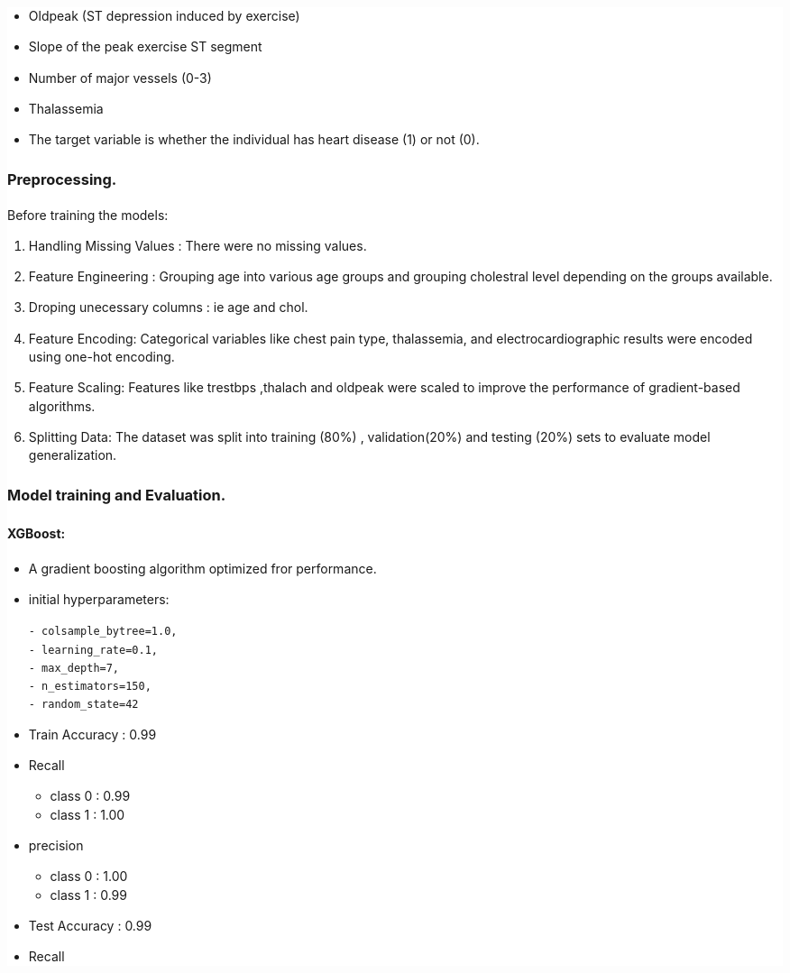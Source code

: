- Oldpeak (ST depression induced by exercise)
  
- Slope of the peak exercise ST segment
  
- Number of major vessels (0-3)
  
- Thalassemia
  
- The target variable is whether the individual has heart disease (1) or not (0).

### Preprocessing.

Before training the models:

1. Handling Missing Values : There were no missing values.

2. Feature Engineering : Grouping age into various age groups and grouping cholestral level depending on the groups available.

3. Droping unecessary columns : ie age and chol.
   
4. Feature Encoding: Categorical variables like chest pain type, thalassemia, and electrocardiographic results were encoded using one-hot encoding.

5. Feature Scaling: Features like  trestbps ,thalach and oldpeak were scaled to improve the performance of gradient-based algorithms.
   
6. Splitting Data: The dataset was split into training (80%) , validation(20%) and testing (20%) sets to evaluate model generalization.

### Model training and Evaluation.

  #### XGBoost:
  
  - A gradient boosting algorithm optimized fror performance.
    
  - initial hyperparameters:                  
            
              
        - colsample_bytree=1.0,
        - learning_rate=0.1,
        - max_depth=7,
        - n_estimators=150,
        - random_state=42

  - Train Accuracy : 0.99
    
  - Recall
    
    - class 0 : 0.99
    - class 1 : 1.00
    
  - precision
    
    - class 0 : 1.00
    - class 1 : 0.99
   
  - Test Accuracy : 0.99

  - Recall
    